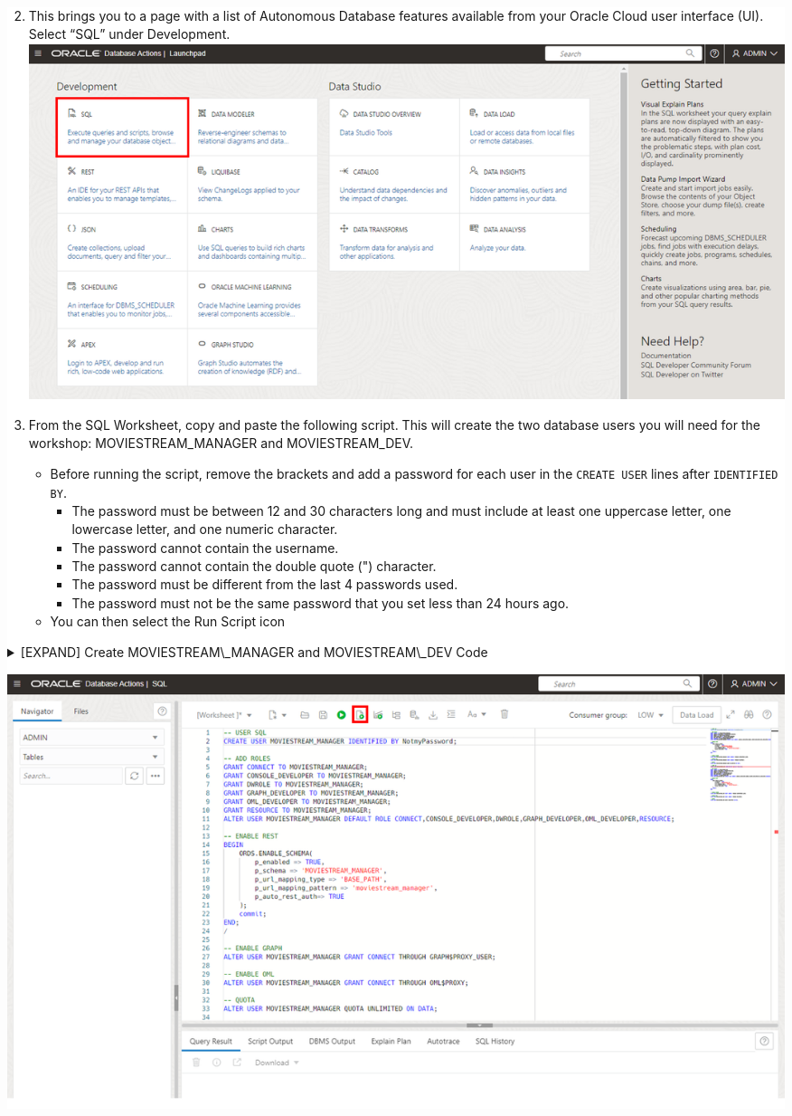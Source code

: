  2. This brings you to a page with a list of Autonomous Database features available from your Oracle Cloud user interface (UI). Select “SQL” under Development.
    ![DB Actions Menu](./images/2dbactionsmenu.png)

 3. From the SQL Worksheet, copy and paste the following script. This will create the two database users you will need for the workshop: MOVIESTREAM\_MANAGER and MOVIESTREAM\_DEV.
    * Before running the script, remove the brackets and add a password for each user in the `CREATE USER` lines after `IDENTIFIED BY`.
       * The password must be between 12 and 30 characters long and must include at least one uppercase letter, one lowercase letter, and one numeric character.
       - The password cannot contain the username.
       - The password cannot contain the double quote (") character.
       - The password must be different from the last 4 passwords used.
       - The password must not be the same password that you set less than 24 hours ago.
    * You can then select the Run Script icon

<details><summary>[EXPAND] Create MOVIESTREAM\_MANAGER and MOVIESTREAM\_DEV Code</summary></details>

   ![Run User Script](./images/3runuserscript.png)